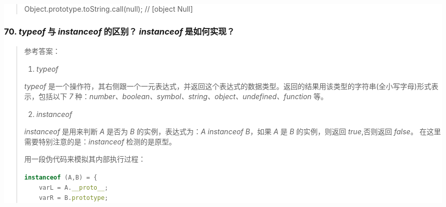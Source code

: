 > Object.prototype.toString.call(null); // [object Null]
> ```

### 70. _typeof_ 与 _instanceof_ 的区别？ _instanceof_ 是如何实现？

> 参考答案：
>
> 1. _typeof_
>
> _typeof_ 是一个操作符，其右侧跟一个一元表达式，并返回这个表达式的数据类型。返回的结果用该类型的字符串(全小写字母)形式表示，包括以下 _7_ 种：_number、boolean、symbol、string、object、undefined、function_ 等。
>
> 2. _instanceof_
>
> _instanceof_ 是用来判断 _A_ 是否为 _B_ 的实例，表达式为：_A instanceof B_，如果 _A_ 是 _B_ 的实例，则返回 _true_,否则返回 _false_。 在这里需要特别注意的是：_instanceof_ 检测的是原型。
>
> 用一段伪代码来模拟其内部执行过程：
>
> ```js
> instanceof (A,B) = {
>     varL = A.__proto__;
>     varR = B.prototype;
